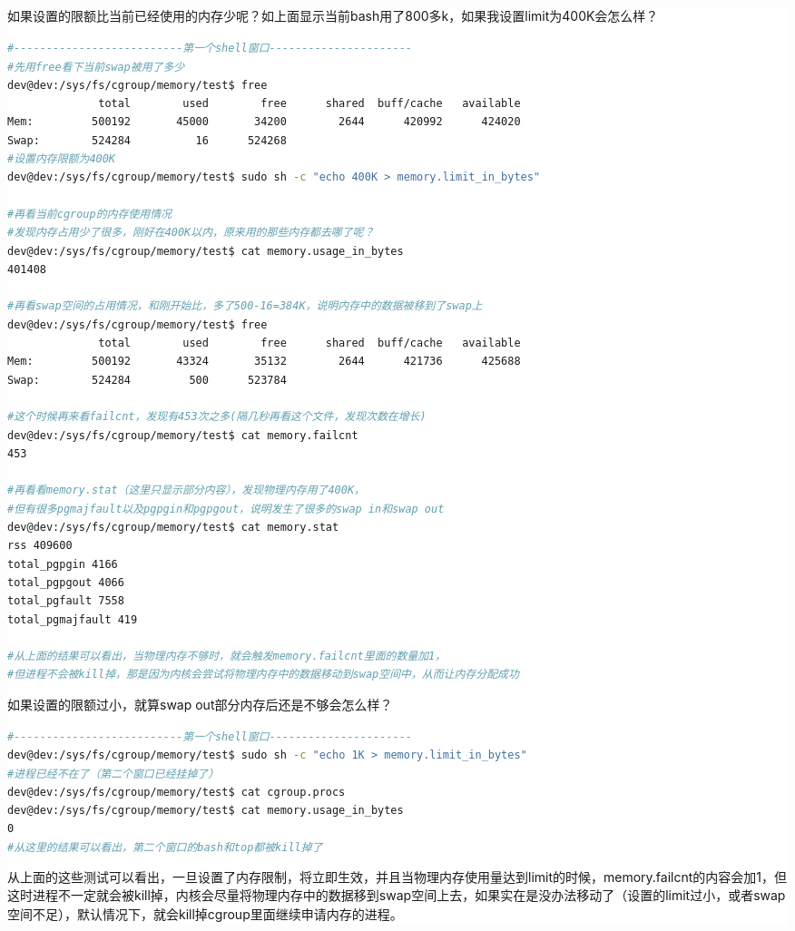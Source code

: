 
如果设置的限额比当前已经使用的内存少呢？如上面显示当前bash用了800多k，如果我设置limit为400K会怎么样？
```bash
#--------------------------第一个shell窗口----------------------
#先用free看下当前swap被用了多少
dev@dev:/sys/fs/cgroup/memory/test$ free
              total        used        free      shared  buff/cache   available
Mem:         500192       45000       34200        2644      420992      424020
Swap:        524284          16      524268
#设置内存限额为400K
dev@dev:/sys/fs/cgroup/memory/test$ sudo sh -c "echo 400K > memory.limit_in_bytes"

#再看当前cgroup的内存使用情况
#发现内存占用少了很多，刚好在400K以内，原来用的那些内存都去哪了呢？
dev@dev:/sys/fs/cgroup/memory/test$ cat memory.usage_in_bytes
401408

#再看swap空间的占用情况，和刚开始比，多了500-16=384K，说明内存中的数据被移到了swap上
dev@dev:/sys/fs/cgroup/memory/test$ free
              total        used        free      shared  buff/cache   available
Mem:         500192       43324       35132        2644      421736      425688
Swap:        524284         500      523784

#这个时候再来看failcnt，发现有453次之多(隔几秒再看这个文件，发现次数在增长)
dev@dev:/sys/fs/cgroup/memory/test$ cat memory.failcnt
453

#再看看memory.stat（这里只显示部分内容），发现物理内存用了400K，
#但有很多pgmajfault以及pgpgin和pgpgout，说明发生了很多的swap in和swap out
dev@dev:/sys/fs/cgroup/memory/test$ cat memory.stat
rss 409600
total_pgpgin 4166
total_pgpgout 4066
total_pgfault 7558
total_pgmajfault 419

#从上面的结果可以看出，当物理内存不够时，就会触发memory.failcnt里面的数量加1，
#但进程不会被kill掉，那是因为内核会尝试将物理内存中的数据移动到swap空间中，从而让内存分配成功
```

如果设置的限额过小，就算swap out部分内存后还是不够会怎么样？
```bash
#--------------------------第一个shell窗口----------------------
dev@dev:/sys/fs/cgroup/memory/test$ sudo sh -c "echo 1K > memory.limit_in_bytes"
#进程已经不在了（第二个窗口已经挂掉了）
dev@dev:/sys/fs/cgroup/memory/test$ cat cgroup.procs
dev@dev:/sys/fs/cgroup/memory/test$ cat memory.usage_in_bytes
0
#从这里的结果可以看出，第二个窗口的bash和top都被kill掉了
```

从上面的这些测试可以看出，一旦设置了内存限制，将立即生效，并且当物理内存使用量达到limit的时候，memory.failcnt的内容会加1，但这时进程不一定就会被kill掉，内核会尽量将物理内存中的数据移到swap空间上去，如果实在是没办法移动了（设置的limit过小，或者swap空间不足），默认情况下，就会kill掉cgroup里面继续申请内存的进程。
